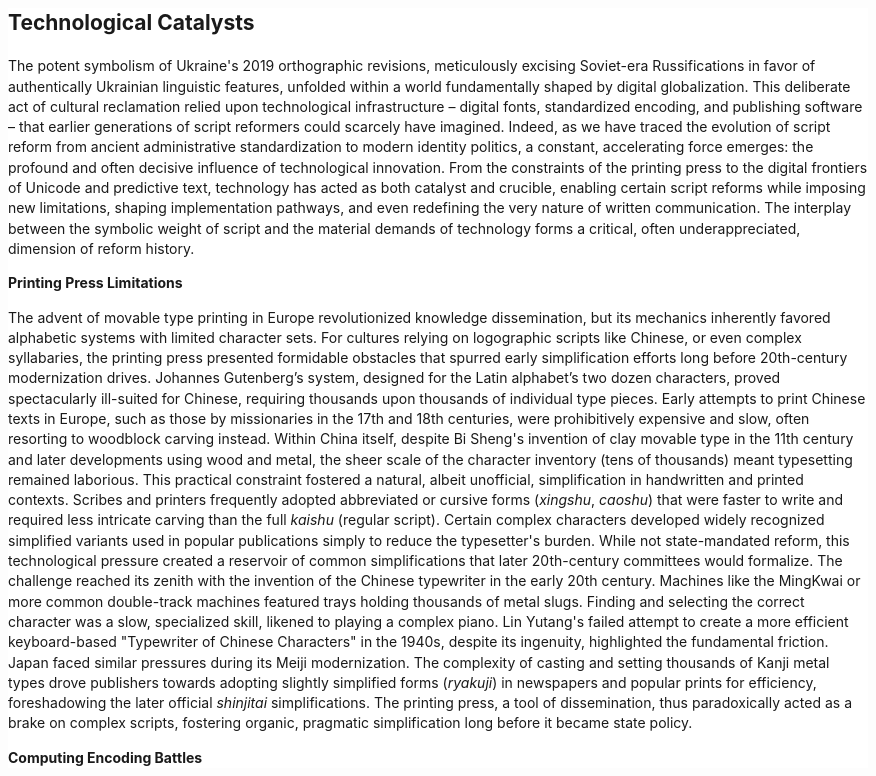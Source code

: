 ## Technological Catalysts

The potent symbolism of Ukraine's 2019 orthographic revisions, meticulously excising Soviet-era Russifications in favor of authentically Ukrainian linguistic features, unfolded within a world fundamentally shaped by digital globalization. This deliberate act of cultural reclamation relied upon technological infrastructure – digital fonts, standardized encoding, and publishing software – that earlier generations of script reformers could scarcely have imagined. Indeed, as we have traced the evolution of script reform from ancient administrative standardization to modern identity politics, a constant, accelerating force emerges: the profound and often decisive influence of technological innovation. From the constraints of the printing press to the digital frontiers of Unicode and predictive text, technology has acted as both catalyst and crucible, enabling certain script reforms while imposing new limitations, shaping implementation pathways, and even redefining the very nature of written communication. The interplay between the symbolic weight of script and the material demands of technology forms a critical, often underappreciated, dimension of reform history.

**Printing Press Limitations**

The advent of movable type printing in Europe revolutionized knowledge dissemination, but its mechanics inherently favored alphabetic systems with limited character sets. For cultures relying on logographic scripts like Chinese, or even complex syllabaries, the printing press presented formidable obstacles that spurred early simplification efforts long before 20th-century modernization drives. Johannes Gutenberg’s system, designed for the Latin alphabet’s two dozen characters, proved spectacularly ill-suited for Chinese, requiring thousands upon thousands of individual type pieces. Early attempts to print Chinese texts in Europe, such as those by missionaries in the 17th and 18th centuries, were prohibitively expensive and slow, often resorting to woodblock carving instead. Within China itself, despite Bi Sheng's invention of clay movable type in the 11th century and later developments using wood and metal, the sheer scale of the character inventory (tens of thousands) meant typesetting remained laborious. This practical constraint fostered a natural, albeit unofficial, simplification in handwritten and printed contexts. Scribes and printers frequently adopted abbreviated or cursive forms (*xingshu*, *caoshu*) that were faster to write and required less intricate carving than the full *kaishu* (regular script). Certain complex characters developed widely recognized simplified variants used in popular publications simply to reduce the typesetter's burden. While not state-mandated reform, this technological pressure created a reservoir of common simplifications that later 20th-century committees would formalize. The challenge reached its zenith with the invention of the Chinese typewriter in the early 20th century. Machines like the MingKwai or more common double-track machines featured trays holding thousands of metal slugs. Finding and selecting the correct character was a slow, specialized skill, likened to playing a complex piano. Lin Yutang's failed attempt to create a more efficient keyboard-based "Typewriter of Chinese Characters" in the 1940s, despite its ingenuity, highlighted the fundamental friction. Japan faced similar pressures during its Meiji modernization. The complexity of casting and setting thousands of Kanji metal types drove publishers towards adopting slightly simplified forms (*ryakuji*) in newspapers and popular prints for efficiency, foreshadowing the later official *shinjitai* simplifications. The printing press, a tool of dissemination, thus paradoxically acted as a brake on complex scripts, fostering organic, pragmatic simplification long before it became state policy.

**Computing Encoding Battles**
